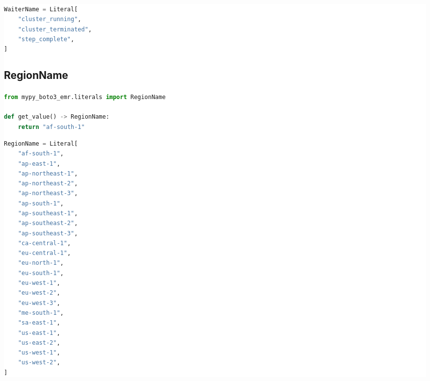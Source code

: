 ```python title="Definition"
WaiterName = Literal[
    "cluster_running",
    "cluster_terminated",
    "step_complete",
]
```
## RegionName

```python title="Usage Example"
from mypy_boto3_emr.literals import RegionName

def get_value() -> RegionName:
    return "af-south-1"
```

```python title="Definition"
RegionName = Literal[
    "af-south-1",
    "ap-east-1",
    "ap-northeast-1",
    "ap-northeast-2",
    "ap-northeast-3",
    "ap-south-1",
    "ap-southeast-1",
    "ap-southeast-2",
    "ap-southeast-3",
    "ca-central-1",
    "eu-central-1",
    "eu-north-1",
    "eu-south-1",
    "eu-west-1",
    "eu-west-2",
    "eu-west-3",
    "me-south-1",
    "sa-east-1",
    "us-east-1",
    "us-east-2",
    "us-west-1",
    "us-west-2",
]
```
